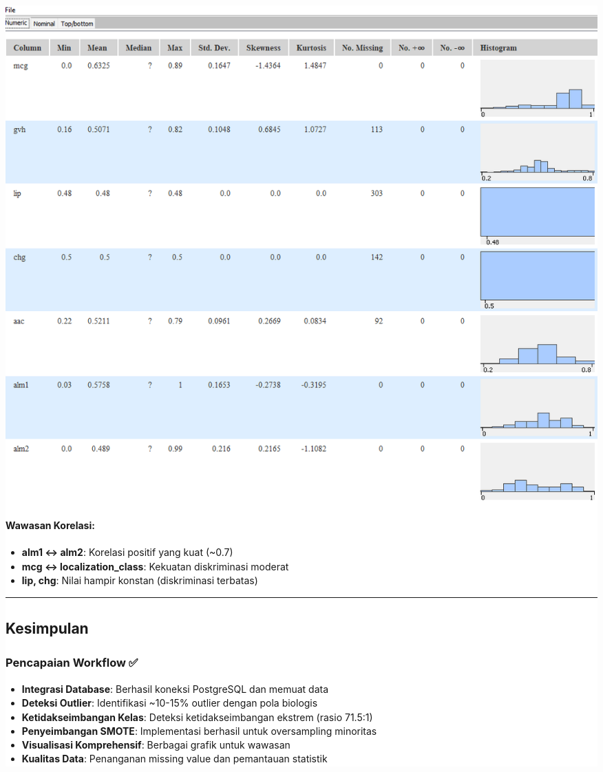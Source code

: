 ![summarysmote](image-1.png)

#### Wawasan Korelasi:
- **alm1 ↔ alm2**: Korelasi positif yang kuat (~0.7)
- **mcg ↔ localization_class**: Kekuatan diskriminasi moderat
- **lip, chg**: Nilai hampir konstan (diskriminasi terbatas)

---

## Kesimpulan

### Pencapaian Workflow ✅
- **Integrasi Database**: Berhasil koneksi PostgreSQL dan memuat data
- **Deteksi Outlier**: Identifikasi ~10-15% outlier dengan pola biologis
- **Ketidakseimbangan Kelas**: Deteksi ketidakseimbangan ekstrem (rasio 71.5:1)
- **Penyeimbangan SMOTE**: Implementasi berhasil untuk oversampling minoritas
- **Visualisasi Komprehensif**: Berbagai grafik untuk wawasan
- **Kualitas Data**: Penanganan missing value dan pemantauan statistik



